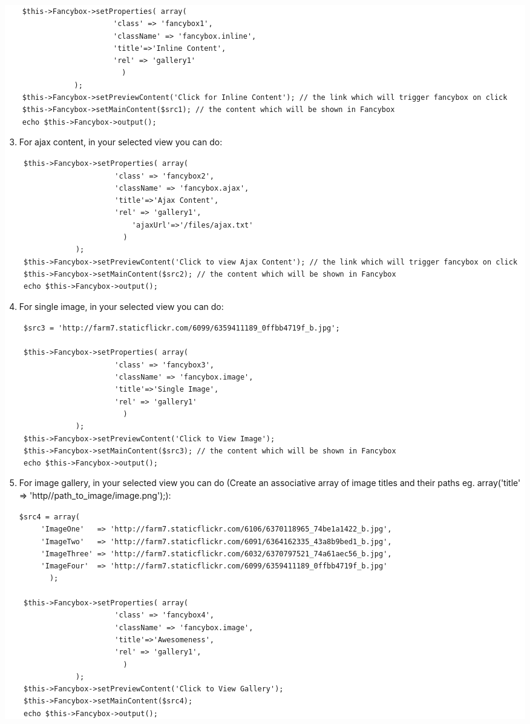 	    $this->Fancybox->setProperties( array( 
	    			  		 'class' => 'fancybox1',
	    			  		 'className' => 'fancybox.inline',
	    			  		 'title'=>'Inline Content',
	    			  		 'rel' => 'gallery1'
	    				       )
	  				);
	    $this->Fancybox->setPreviewContent('Click for Inline Content'); // the link which will trigger fancybox on click
	    $this->Fancybox->setMainContent($src1); // the content which will be shown in Fancybox
	    echo $this->Fancybox->output();
		  
3. For ajax content, in your selected view you can do:	
	  
	    $this->Fancybox->setProperties( array( 
	    			  		 'class' => 'fancybox2',
	    			  		 'className' => 'fancybox.ajax',
	    			  		 'title'=>'Ajax Content',
	    			  		 'rel' => 'gallery1', 
	    				         'ajaxUrl'=>'/files/ajax.txt'
	    				       )
	  				);
	    $this->Fancybox->setPreviewContent('Click to view Ajax Content'); // the link which will trigger fancybox on click
	    $this->Fancybox->setMainContent($src2); // the content which will be shown in Fancybox
	    echo $this->Fancybox->output();	
		  
4. For single image, in your selected view you can do:

	    $src3 = 'http://farm7.staticflickr.com/6099/6359411189_0ffbb4719f_b.jpg';
	    		  
	    $this->Fancybox->setProperties( array( 
	    			  		 'class' => 'fancybox3',
	    			  		 'className' => 'fancybox.image',
	    			  		 'title'=>'Single Image',
	    			  		 'rel' => 'gallery1'
	    				       )
	  				);
	    $this->Fancybox->setPreviewContent('Click to View Image'); 
	    $this->Fancybox->setMainContent($src3); // the content which will be shown in Fancybox
	    echo $this->Fancybox->output();	

5. For image gallery, in your selected view you can do (Create an associative array of image titles and their paths eg. array('title' => 'http//path_to_image/image.png');):
       
	   $src4 = array(
	  	   	'ImageOne'   => 'http://farm7.staticflickr.com/6106/6370118965_74be1a1422_b.jpg',
	  		'ImageTwo'   => 'http://farm7.staticflickr.com/6091/6364162335_43a8b9bed1_b.jpg',
	  		'ImageThree' => 'http://farm7.staticflickr.com/6032/6370797521_74a61aec56_b.jpg',
	  		'ImageFour'  => 'http://farm7.staticflickr.com/6099/6359411189_0ffbb4719f_b.jpg'
	  	      ); 
	    		  
	    $this->Fancybox->setProperties( array( 
	    			  		 'class' => 'fancybox4',
	    			  		 'className' => 'fancybox.image',
	    			  		 'title'=>'Awesomeness',
	    			  		 'rel' => 'gallery1', 
	    				       )
	  				);
	    $this->Fancybox->setPreviewContent('Click to View Gallery'); 
	    $this->Fancybox->setMainContent($src4); 
	    echo $this->Fancybox->output();	
		  